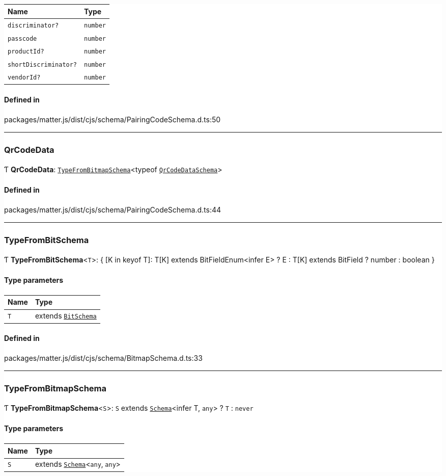 | Name | Type |
| :------ | :------ |
| `discriminator?` | `number` |
| `passcode` | `number` |
| `productId?` | `number` |
| `shortDiscriminator?` | `number` |
| `vendorId?` | `number` |

#### Defined in

packages/matter.js/dist/cjs/schema/PairingCodeSchema.d.ts:50

___

### QrCodeData

Ƭ **QrCodeData**: [`TypeFromBitmapSchema`](exports_schema.md#typefrombitmapschema)<typeof [`QrCodeDataSchema`](export._internal_.md#qrcodedataschema)\>

#### Defined in

packages/matter.js/dist/cjs/schema/PairingCodeSchema.d.ts:44

___

### TypeFromBitSchema

Ƭ **TypeFromBitSchema**<`T`\>: { [K in keyof T]: T[K] extends BitFieldEnum<infer E\> ? E : T[K] extends BitField ? number : boolean }

#### Type parameters

| Name | Type |
| :------ | :------ |
| `T` | extends [`BitSchema`](exports_schema.md#bitschema) |

#### Defined in

packages/matter.js/dist/cjs/schema/BitmapSchema.d.ts:33

___

### TypeFromBitmapSchema

Ƭ **TypeFromBitmapSchema**<`S`\>: `S` extends [`Schema`](../classes/exports_schema.Schema.md)<infer T, `any`\> ? `T` : `never`

#### Type parameters

| Name | Type |
| :------ | :------ |
| `S` | extends [`Schema`](../classes/exports_schema.Schema.md)<`any`, `any`\> |
